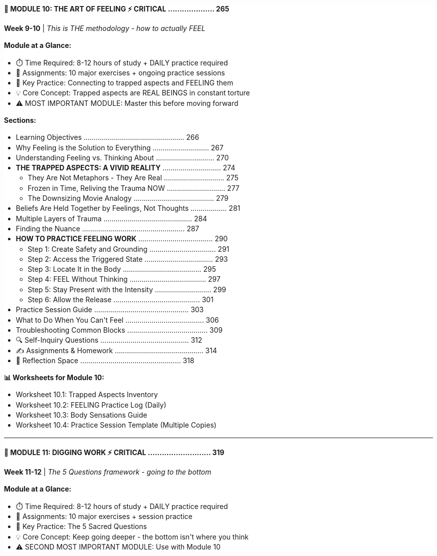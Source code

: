 
#### 📘 MODULE 10: THE ART OF FEELING ⚡ CRITICAL .................... 265

**Week 9-10** | *This is THE methodology - how to actually FEEL*

**Module at a Glance:**
- ⏱️ Time Required: 8-12 hours of study + DAILY practice required
- 📝 Assignments: 10 major exercises + ongoing practice sessions
- 🎯 Key Practice: Connecting to trapped aspects and FEELING them
- 💡 Core Concept: Trapped aspects are REAL BEINGS in constant torture
- ⚠️ MOST IMPORTANT MODULE: Master this before moving forward

**Sections:**
- Learning Objectives .................................................. 266
- Why Feeling is the Solution to Everything ............................ 267
- Understanding Feeling vs. Thinking About ............................. 270
- **THE TRAPPED ASPECTS: A VIVID REALITY** ............................. 274
  - They Are Not Metaphors - They Are Real .............................. 275
  - Frozen in Time, Reliving the Trauma NOW ............................. 277
  - The Downsizing Movie Analogy ........................................ 279
- Beliefs Are Held Together by Feelings, Not Thoughts .................. 281
- Multiple Layers of Trauma ............................................ 284
- Finding the Nuance ................................................... 287
- **HOW TO PRACTICE FEELING WORK** ..................................... 290
  - Step 1: Create Safety and Grounding ................................. 291
  - Step 2: Access the Triggered State .................................. 293
  - Step 3: Locate It in the Body ....................................... 295
  - Step 4: FEEL Without Thinking ...................................... 297
  - Step 5: Stay Present with the Intensity ............................ 299
  - Step 6: Allow the Release ........................................... 301
- Practice Session Guide ............................................... 303
- What to Do When You Can't Feel ....................................... 306
- Troubleshooting Common Blocks ........................................ 309
- 🔍 Self-Inquiry Questions ............................................ 312
- ✍️ Assignments & Homework ............................................ 314
- 💫 Reflection Space .................................................. 318

**📊 Worksheets for Module 10:**
- Worksheet 10.1: Trapped Aspects Inventory
- Worksheet 10.2: FEELING Practice Log (Daily)
- Worksheet 10.3: Body Sensations Guide
- Worksheet 10.4: Practice Session Template (Multiple Copies)

---

#### 📘 MODULE 11: DIGGING WORK ⚡ CRITICAL ........................... 319

**Week 11-12** | *The 5 Questions framework - going to the bottom*

**Module at a Glance:**
- ⏱️ Time Required: 8-12 hours of study + DAILY practice required
- 📝 Assignments: 10 major exercises + session practice
- 🎯 Key Practice: The 5 Sacred Questions
- 💡 Core Concept: Keep going deeper - the bottom isn't where you think
- ⚠️ SECOND MOST IMPORTANT MODULE: Use with Module 10
